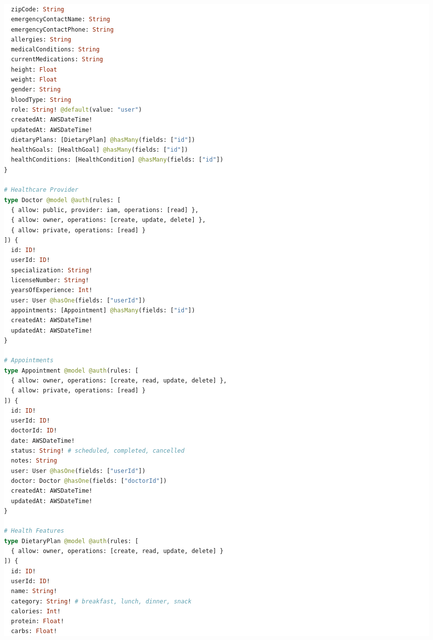 ```graphql
  zipCode: String
  emergencyContactName: String
  emergencyContactPhone: String
  allergies: String
  medicalConditions: String
  currentMedications: String
  height: Float
  weight: Float
  gender: String
  bloodType: String
  role: String! @default(value: "user")
  createdAt: AWSDateTime!
  updatedAt: AWSDateTime!
  dietaryPlans: [DietaryPlan] @hasMany(fields: ["id"])
  healthGoals: [HealthGoal] @hasMany(fields: ["id"])
  healthConditions: [HealthCondition] @hasMany(fields: ["id"])
}

# Healthcare Provider
type Doctor @model @auth(rules: [
  { allow: public, provider: iam, operations: [read] },
  { allow: owner, operations: [create, update, delete] },
  { allow: private, operations: [read] }
]) {
  id: ID!
  userId: ID!
  specialization: String!
  licenseNumber: String!
  yearsOfExperience: Int!
  user: User @hasOne(fields: ["userId"])
  appointments: [Appointment] @hasMany(fields: ["id"])
  createdAt: AWSDateTime!
  updatedAt: AWSDateTime!
}

# Appointments
type Appointment @model @auth(rules: [
  { allow: owner, operations: [create, read, update, delete] },
  { allow: private, operations: [read] }
]) {
  id: ID!
  userId: ID!
  doctorId: ID!
  date: AWSDateTime!
  status: String! # scheduled, completed, cancelled
  notes: String
  user: User @hasOne(fields: ["userId"])
  doctor: Doctor @hasOne(fields: ["doctorId"])
  createdAt: AWSDateTime!
  updatedAt: AWSDateTime!
}

# Health Features
type DietaryPlan @model @auth(rules: [
  { allow: owner, operations: [create, read, update, delete] }
]) {
  id: ID!
  userId: ID!
  name: String!
  category: String! # breakfast, lunch, dinner, snack
  calories: Int!
  protein: Float!
  carbs: Float!
```